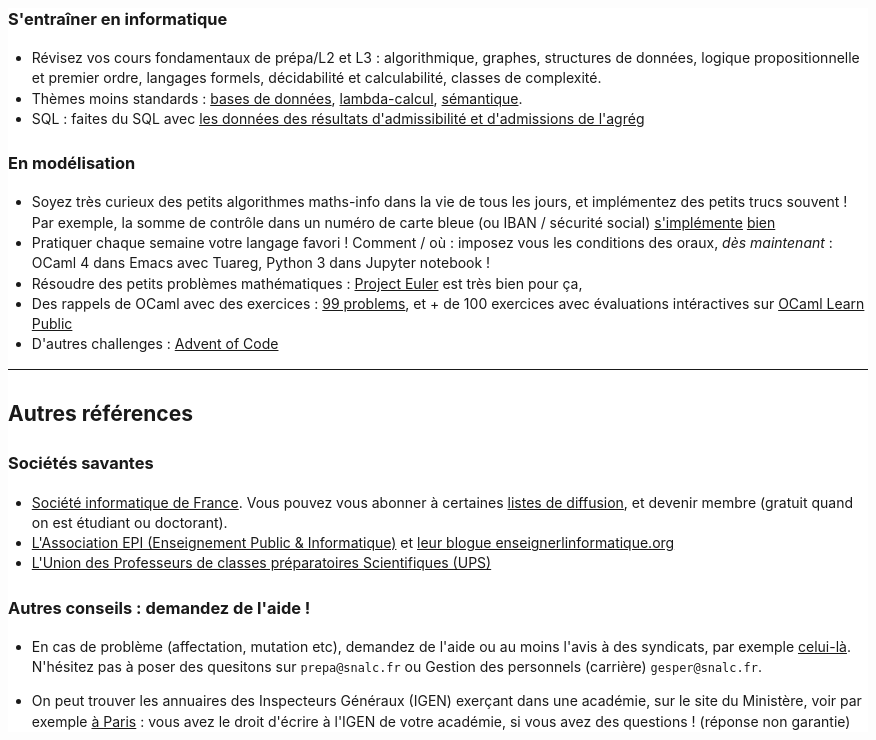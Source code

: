 ### S'entraîner en informatique

- Révisez vos cours fondamentaux de prépa/L2 et L3 : algorithmique, graphes, structures de données, logique propositionnelle et premier ordre, langages formels, décidabilité et calculabilité, classes de complexité.
- Thèmes moins standards : [bases de données](http://perso.eleves.ens-rennes.fr/people/pierre.le-barbenchon/appendice/BDD.pdf), [lambda-calcul](http://perso.eleves.ens-rennes.fr/people/pierre.le-barbenchon/appendice/lambdacalculannexe.pdf), [sémantique](http://perso.eleves.ens-rennes.fr/people/pierre.le-barbenchon/agreg.html).
- SQL : faites du SQL avec [les données des résultats d'admissibilité et d'admissions de l'agrég](https://perso.crans.org/besson/notebooks/agreg/TP_SQL/)

### En modélisation

- Soyez très curieux des petits algorithmes maths-info dans la vie de tous les jours, et implémentez des petits trucs souvent ! Par exemple, la somme de contrôle dans un numéro de carte bleue (ou IBAN / sécurité social) [s'implémente](https://nbviewer.jupyter.org/github/Naereen/notebooks/blob/master/Verification_de_numeros_CB_RIB_NIRPP_IBAN.ipynb) [bien](https://bitbucket.org/lbesson/bin/src/master/check_IBAN.py)
- Pratiquer chaque semaine votre langage favori ! Comment / où : imposez vous les conditions des oraux, *dès maintenant* : OCaml 4 dans Emacs avec Tuareg, Python 3 dans Jupyter notebook !
- Résoudre des petits problèmes mathématiques : [Project Euler](https://projecteuler.net/) est très bien pour ça,
- Des rappels de OCaml avec des exercices : [99 problems](https://ocaml.org/learn/tutorials/99problems.html), et + de 100 exercices avec évaluations intéractives sur [OCaml Learn Public](https://ocaml-sf.org/learn-ocaml-public/)
- D'autres challenges : [Advent of Code](https://adventofcode.com/)

---

## Autres références

### Sociétés savantes

- [Société informatique de France](https://www.societe-informatique-de-france.fr/). Vous pouvez vous abonner à certaines [listes de diffusion](https://www.societe-informatique-de-france.fr/listes-de-diffusion/), et devenir membre (gratuit quand on est étudiant ou doctorant).
- [L'Association EPI (Enseignement Public & Informatique)](http://epi.asso.fr/) et [leur blogue enseignerlinformatique.org](https://www.enseignerlinformatique.org/)
- [L'Union des Professeurs de classes préparatoires Scientifiques (UPS)](https://prepas.org/)

### Autres conseils : demandez de l'aide !

- En cas de problème (affectation, mutation etc), demandez de l'aide ou au moins l'avis à des syndicats, par exemple [celui-là](https://www.snalc.fr/national/article/121/). N'hésitez pas à poser des quesitons sur `prepa@snalc.fr` ou Gestion des personnels (carrière) `gesper@snalc.fr`.

- On peut trouver les annuaires des Inspecteurs Généraux (IGEN) exerçant dans une académie, sur le site du Ministère, voir par exemple [à Paris](https://www.education.gouv.fr/inspecteurs-generaux-exercant-dans-l-academie-de-paris-8681) : vous avez le droit d'écrire à l'IGEN de votre académie, si vous avez des questions ! (réponse non garantie)
